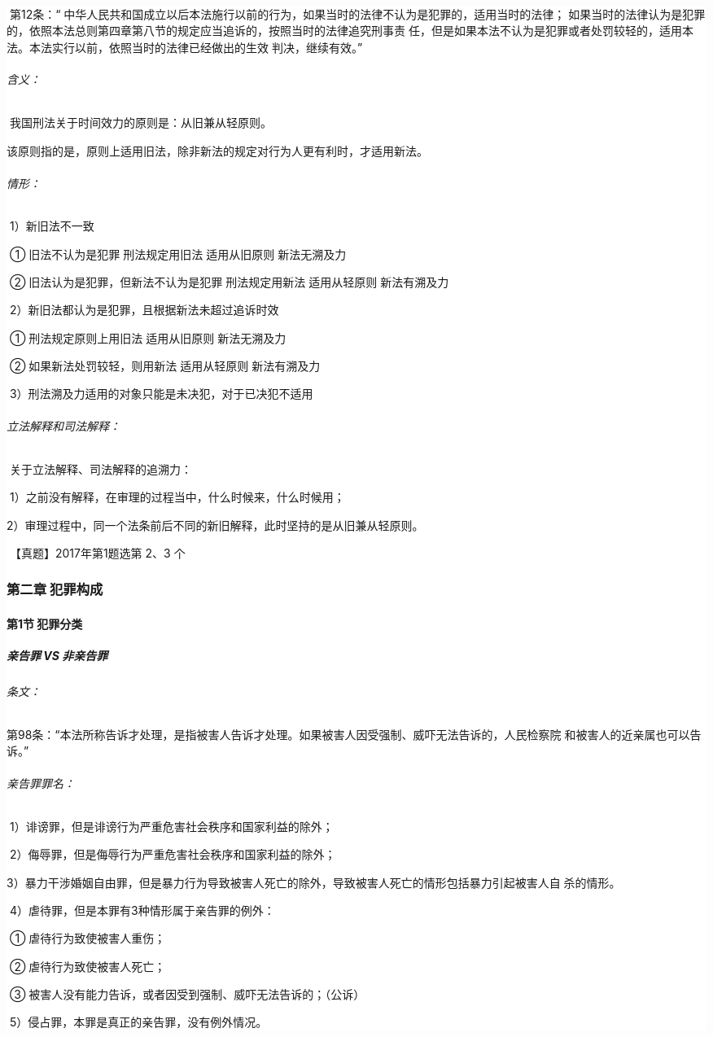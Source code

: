 ​	第12条：“ 中华人民共和国成立以后本法施行以前的行为，如果当时的法律不认为是犯罪的，适用当时的法律；	如果当时的法律认为是犯罪的，依照本法总则第四章第八节的规定应当追诉的，按照当时的法律追究刑事责	       	任，但是如果本法不认为是犯罪或者处罚较轻的，适用本法。本法实行以前，依照当时的法律已经做出的生效	判决，继续有效。”

###### 含义：

​	我国刑法关于时间效力的原则是：从旧兼从轻原则。

​	该原则指的是，原则上适用旧法，除非新法的规定对行为人更有利时，才适用新法。

###### 情形：

​	1）新旧法不一致

​		① 旧法不认为是犯罪									   	刑法规定用旧法		适用从旧原则		新法无溯及力

​		② 旧法认为是犯罪，但新法不认为是犯罪		刑法规定用新法		适用从轻原则		新法有溯及力

​	2）新旧法都认为是犯罪，且根据新法未超过追诉时效

​		① 刑法规定原则上用旧法					适用从旧原则		新法无溯及力

​		② 如果新法处罚较轻，则用新法		适用从轻原则		新法有溯及力

​	3）刑法溯及力适用的对象只能是未决犯，对于已决犯不适用

###### 立法解释和司法解释：

​	关于立法解释、司法解释的追溯力：

​	1）之前没有解释，在审理的过程当中，什么时候来，什么时候用；

​	2）审理过程中，同一个法条前后不同的新旧解释，此时坚持的是从旧兼从轻原则。

​	【真题】2017年第1题选第 2、3 个

### 第二章 犯罪构成

#### 第1节 犯罪分类

##### 亲告罪 VS 非亲告罪

###### 条文：

​	第98条：“本法所称告诉才处理，是指被害人告诉才处理。如果被害人因受强制、威吓无法告诉的，人民检察院	和被害人的近亲属也可以告诉。”

###### 亲告罪罪名：

​	1）诽谤罪，但是诽谤行为严重危害社会秩序和国家利益的除外；

​	2）侮辱罪，但是侮辱行为严重危害社会秩序和国家利益的除外；

​	3）暴力干涉婚姻自由罪，但是暴力行为导致被害人死亡的除外，导致被害人死亡的情形包括暴力引起被害人自	杀的情形。

​	4）虐待罪，但是本罪有3种情形属于亲告罪的例外：

​		① 虐待行为致使被害人重伤；

​		② 虐待行为致使被害人死亡；

​		③ 被害人没有能力告诉，或者因受到强制、威吓无法告诉的；（公诉）

​	5）侵占罪，本罪是真正的亲告罪，没有例外情况。
